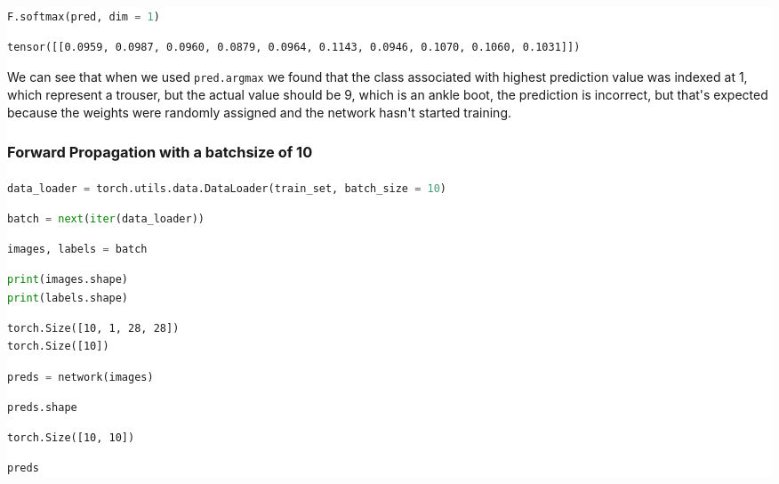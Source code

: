 
```python
F.softmax(pred, dim = 1)
```




    tensor([[0.0959, 0.0987, 0.0960, 0.0879, 0.0964, 0.1143, 0.0946, 0.1070, 0.1060, 0.1031]])



We can see that when we used `pred.argmax` we found that the class associated with highest prediction value was indexed at 1, which represent a trouser, but the actual value should be 9, which is an ankle boot, the prediction is incorrect, but that's expected because the weights were randomly assigned and the network hasn't started training.

### Forward Propagation with a batchsize of 10


```python
data_loader = torch.utils.data.DataLoader(train_set, batch_size = 10)
```


```python
batch = next(iter(data_loader))
```


```python
images, labels = batch
```


```python
print(images.shape)
print(labels.shape)
```

    torch.Size([10, 1, 28, 28])
    torch.Size([10])



```python
preds = network(images)
```


```python
preds.shape
```




    torch.Size([10, 10])




```python
preds
```



